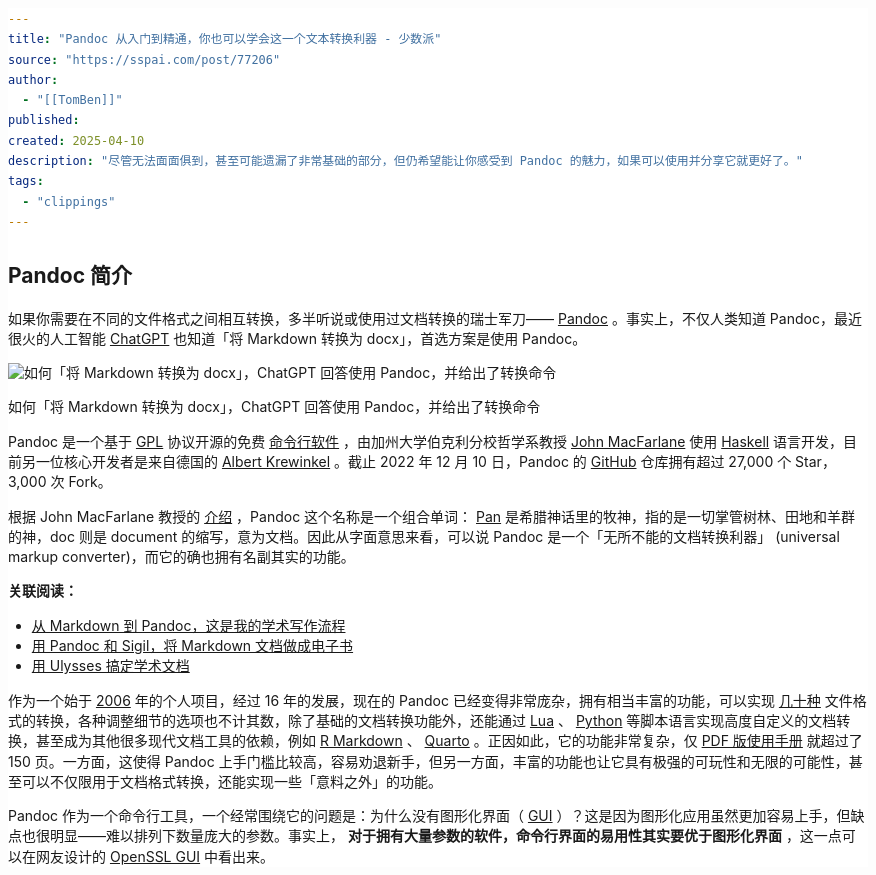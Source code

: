 ```yaml
---
title: "Pandoc 从入门到精通，你也可以学会这一个文本转换利器 - 少数派"
source: "https://sspai.com/post/77206"
author:
  - "[[TomBen]]"
published:
created: 2025-04-10
description: "尽管无法面面俱到，甚至可能遗漏了非常基础的部分，但仍希望能让你感受到 Pandoc 的魅力，如果可以使用并分享它就更好了。"
tags:
  - "clippings"
---
```

## Pandoc 简介

如果你需要在不同的文件格式之间相互转换，多半听说或使用过文档转换的瑞士军刀—— [Pandoc](https://sspai.com/link?target=https%3A%2F%2Fpandoc.org%2F) 。事实上，不仅人类知道 Pandoc，最近很火的人工智能 [ChatGPT](https://sspai.com/link?target=https%3A%2F%2Fchat.openai.com%2Fchat) 也知道「将 Markdown 转换为 docx」，首选方案是使用 Pandoc。

![如何「将 Markdown 转换为 docx」，ChatGPT 回答使用 Pandoc，并给出了转换命令](https://cdnfile.sspai.com/2022/12/12/article/10f389c7d84cd007377ef4be01b69442?imageView2/2/w/1120/q/90/interlace/1/ignore-error/1)

如何「将 Markdown 转换为 docx」，ChatGPT 回答使用 Pandoc，并给出了转换命令

Pandoc 是一个基于 [GPL](https://sspai.com/link?target=https%3A%2F%2Fwww.gnu.org%2Flicenses%2Fold-licenses%2Fgpl-2.0.html) 协议开源的免费 [命令行软件](https://sspai.com/link?target=https%3A%2F%2Fen.wikipedia.org%2Fwiki%2FCommand-line_interface) ，由加州大学伯克利分校哲学系教授 [John MacFarlane](https://sspai.com/link?target=https%3A%2F%2Fwww.johnmacfarlane.net%2F) 使用 [Haskell](https://sspai.com/link?target=https%3A%2F%2Fwww.haskell.org%2F) 语言开发，目前另一位核心开发者是来自德国的 [Albert Krewinkel](https://sspai.com/link?target=https%3A%2F%2Ftarleb.com%2F) 。截止 2022 年 12 月 10 日，Pandoc 的 [GitHub](https://sspai.com/link?target=https%3A%2F%2Fgithub.com%2Fjgm%2Fpandoc) 仓库拥有超过 27,000 个 Star，3,000 次 Fork。

根据 John MacFarlane 教授的 [介绍](https://sspai.com/link?target=https%3A%2F%2Fwww.youtube.com%2Fwatch%3Fv%3DT9uZJFO54iM%26t%3D2750s) ，Pandoc 这个名称是一个组合单词： [Pan](https://sspai.com/link?target=https%3A%2F%2Fen.wikipedia.org%2Fwiki%2FPan_%2528god%2529) 是希腊神话里的牧神，指的是一切掌管树林、田地和羊群的神，doc 则是 document 的缩写，意为文档。因此从字面意思来看，可以说 Pandoc 是一个「无所不能的文档转换利器」 (universal markup converter)，而它的确也拥有名副其实的功能。

**关联阅读：**

- [从 Markdown 到 Pandoc，这是我的学术写作流程](https://sspai.com/post/64842)
- [用 Pandoc 和 Sigil，将 Markdown 文档做成电子书](https://sspai.com/post/72536)
- [用 Ulysses 搞定学术文档](https://sspai.com/post/45314)

作为一个始于 [2006](https://sspai.com/link?target=https%3A%2F%2Fjohnmacfarlane.net%2FBayHac2014%2F) 年的个人项目，经过 16 年的发展，现在的 Pandoc 已经变得非常庞杂，拥有相当丰富的功能，可以实现 [几十种](https://sspai.com/link?target=https%3A%2F%2Fpandoc.org%2Fdiagram.svgz%3Fv%3D20220825090929) 文件格式的转换，各种调整细节的选项也不计其数，除了基础的文档转换功能外，还能通过 [Lua](https://sspai.com/link?target=https%3A%2F%2Fpandoc.org%2Flua-filters.html) 、 [Python](https://sspai.com/link?target=https%3A%2F%2Fgithub.com%2Fsergiocorreia%2Fpanflute) 等脚本语言实现高度自定义的文档转换，甚至成为其他很多现代文档工具的依赖，例如 [R Markdown](https://sspai.com/link?target=https%3A%2F%2Frmarkdown.rstudio.com%2F) 、 [Quarto](https://sspai.com/link?target=https%3A%2F%2Fquarto.org%2F) 。正因如此，它的功能非常复杂，仅 [PDF 版使用手册](https://sspai.com/link?target=https%3A%2F%2Fpandoc.org%2FMANUAL.pdf) 就超过了 150 页。一方面，这使得 Pandoc 上手门槛比较高，容易劝退新手，但另一方面，丰富的功能也让它具有极强的可玩性和无限的可能性，甚至可以不仅限用于文档格式转换，还能实现一些「意料之外」的功能。

Pandoc 作为一个命令行工具，一个经常围绕它的问题是：为什么没有图形化界面（ [GUI](https://sspai.com/link?target=https%3A%2F%2Fen.wikipedia.org%2Fwiki%2FGraphical_user_interface) ）？这是因为图形化应用虽然更加容易上手，但缺点也很明显——难以排列下数量庞大的参数。事实上， **对于拥有大量参数的软件，命令行界面的易用性其实要优于图形化界面** ，这一点可以在网友设计的 [OpenSSL GUI](https://sspai.com/link?target=https%3A%2F%2Fsmallstep.com%2Fblog%2Fif-openssl-were-a-gui%2F) 中看出来。

